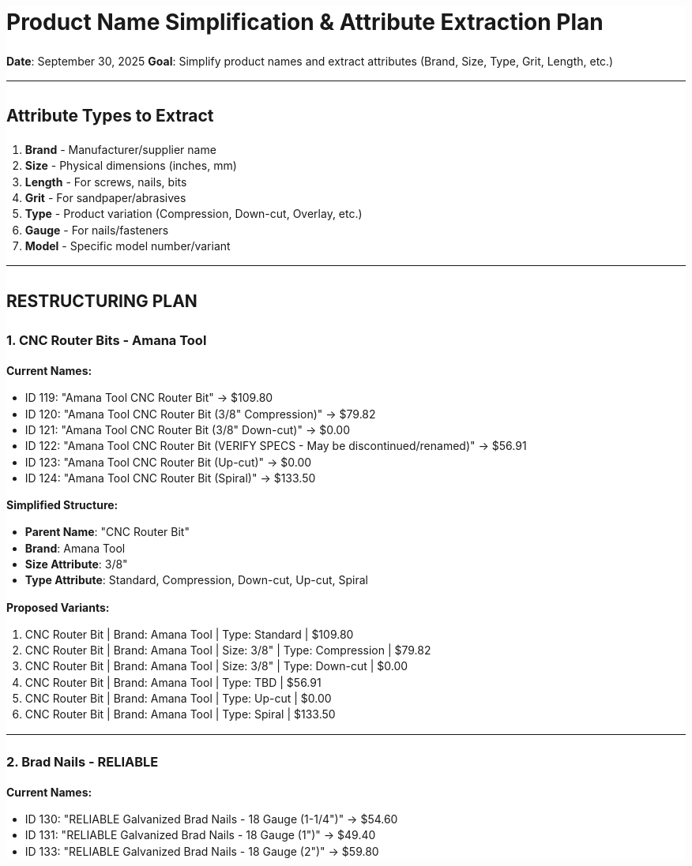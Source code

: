 # Product Name Simplification & Attribute Extraction Plan

**Date**: September 30, 2025
**Goal**: Simplify product names and extract attributes (Brand, Size, Type, Grit, Length, etc.)

---

## Attribute Types to Extract

1. **Brand** - Manufacturer/supplier name
2. **Size** - Physical dimensions (inches, mm)
3. **Length** - For screws, nails, bits
4. **Grit** - For sandpaper/abrasives
5. **Type** - Product variation (Compression, Down-cut, Overlay, etc.)
6. **Gauge** - For nails/fasteners
7. **Model** - Specific model number/variant

---

## RESTRUCTURING PLAN

### 1. CNC Router Bits - Amana Tool

**Current Names:**
- ID 119: "Amana Tool CNC Router Bit" → $109.80
- ID 120: "Amana Tool CNC Router Bit (3/8" Compression)" → $79.82
- ID 121: "Amana Tool CNC Router Bit (3/8" Down-cut)" → $0.00
- ID 122: "Amana Tool CNC Router Bit (VERIFY SPECS - May be discontinued/renamed)" → $56.91
- ID 123: "Amana Tool CNC Router Bit (Up-cut)" → $0.00
- ID 124: "Amana Tool CNC Router Bit (Spiral)" → $133.50

**Simplified Structure:**
- **Parent Name**: "CNC Router Bit"
- **Brand**: Amana Tool
- **Size Attribute**: 3/8"
- **Type Attribute**: Standard, Compression, Down-cut, Up-cut, Spiral

**Proposed Variants:**
1. CNC Router Bit | Brand: Amana Tool | Type: Standard | $109.80
2. CNC Router Bit | Brand: Amana Tool | Size: 3/8" | Type: Compression | $79.82
3. CNC Router Bit | Brand: Amana Tool | Size: 3/8" | Type: Down-cut | $0.00
4. CNC Router Bit | Brand: Amana Tool | Type: TBD | $56.91
5. CNC Router Bit | Brand: Amana Tool | Type: Up-cut | $0.00
6. CNC Router Bit | Brand: Amana Tool | Type: Spiral | $133.50

---

### 2. Brad Nails - RELIABLE

**Current Names:**
- ID 130: "RELIABLE Galvanized Brad Nails - 18 Gauge (1-1/4")" → $54.60
- ID 131: "RELIABLE Galvanized Brad Nails - 18 Gauge (1")" → $49.40
- ID 133: "RELIABLE Galvanized Brad Nails - 18 Gauge (2")" → $59.80
